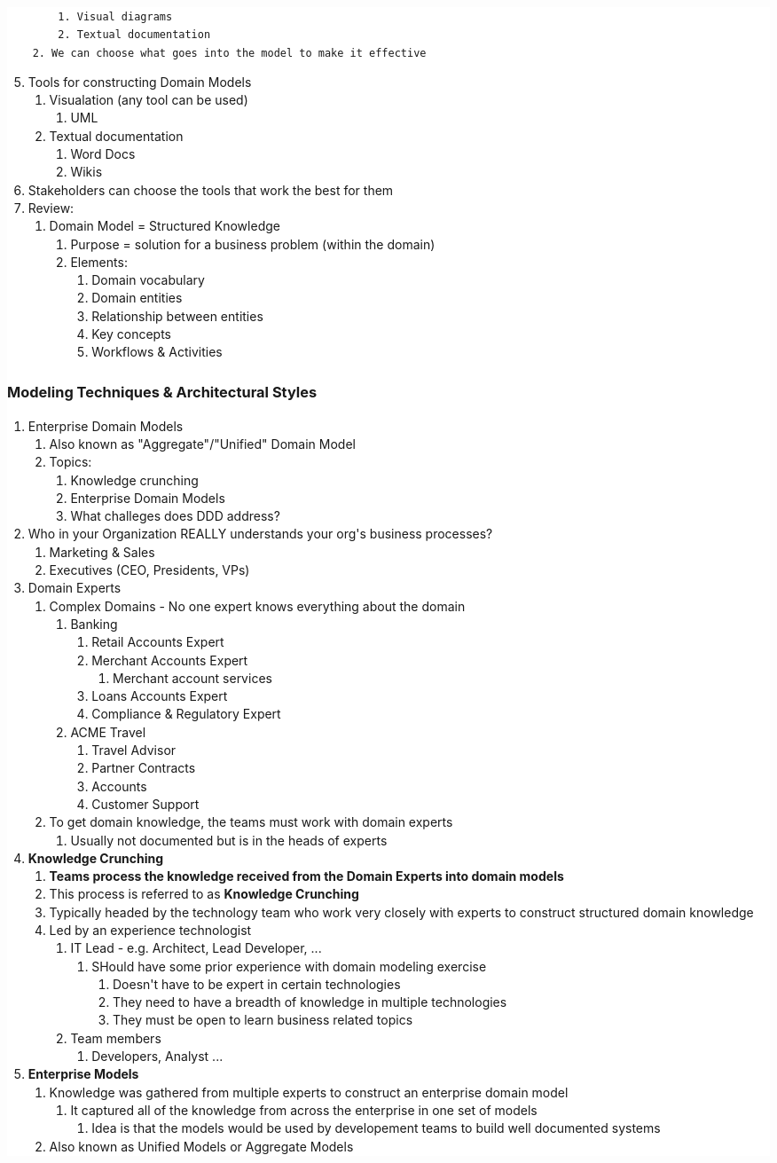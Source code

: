 			1. Visual diagrams
			2. Textual documentation
		2. We can choose what goes into the model to make it effective
5. Tools for constructing Domain Models
	1. Visualation (any tool can be used)
		1. UML
	2. Textual documentation
		1. Word Docs
		2. Wikis
6. Stakeholders can choose the tools that work the best for them
7. Review:
	1. Domain Model = Structured Knowledge
		1. Purpose = solution for a business problem (within the domain)
		2. Elements:
			1. Domain vocabulary
			2. Domain entities
			3. Relationship between entities
			4. Key concepts
			5. Workflows & Activities

### Modeling Techniques & Architectural Styles ###
1. Enterprise Domain Models
	1. Also known as "Aggregate"/"Unified" Domain Model
	2. Topics:
		1. Knowledge crunching
		2. Enterprise Domain Models
		3. What challeges does DDD address?
2. Who in your Organization REALLY understands your org's business processes?
	1. Marketing & Sales
	2. Executives (CEO, Presidents, VPs)
3. Domain Experts
	1. Complex Domains - No one expert knows everything about the domain
		1. Banking
			1. Retail Accounts Expert
			2. Merchant Accounts Expert
				1. Merchant account services
			3. Loans Accounts Expert
			4. Compliance & Regulatory Expert
		2. ACME Travel
			1. Travel Advisor
			2. Partner Contracts
			3. Accounts
			4. Customer Support
	2. To get domain knowledge, the teams must work with domain experts
		1. Usually not documented but is in the heads of experts
4. **Knowledge Crunching**
	1. **Teams process the knowledge received from the Domain Experts into domain models**
	2. This process is referred to as **Knowledge Crunching**
	3. Typically headed by the technology team who work very closely with experts to construct structured domain knowledge
	4. Led by an experience technologist
		1. IT Lead - e.g. Architect, Lead Developer, ...
			1. SHould have some prior experience with domain modeling exercise
				1. Doesn't have to be expert in certain technologies
				2. They need to have a breadth of knowledge in multiple technologies
				3. They must be open to learn business related topics
		2. Team members
			1. Developers, Analyst ...
5. **Enterprise Models**
	1. Knowledge was gathered from multiple experts to construct an enterprise domain model
		1. It captured all of the knowledge from across the enterprise in one set of models
			1. Idea is that the models would be used by developement teams to build well documented systems
	2. Also known as Unified Models or Aggregate Models